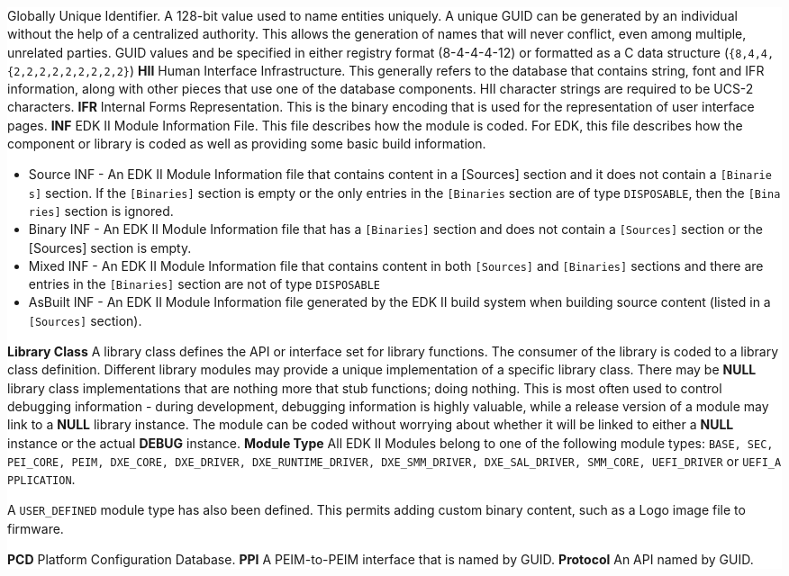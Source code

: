 <td> Globally Unique Identifier. A 128-bit value used to name entities uniquely. A unique GUID can be generated by an individual without the help of a centralized authority. This allows the generation of names that will never conflict, even among multiple, unrelated parties. GUID values and be specified in either registry format (8-4-4-4-12) or formatted as a C data structure (<code>{8,4,4,{2,2,2,2,2,2,2,2,2}</code>) </td>
</tr>
<tr>
<td><b>HII</b></td>
<td> Human Interface Infrastructure. This generally refers to the database that contains string, font and IFR information, along with other pieces that use one of the database components. HII character strings are required to be UCS-2 characters.</td>
</tr>
<tr>
<td><b>IFR</b></td>
<td> Internal Forms Representation. This is the binary encoding that is used for the representation of user interface pages. </td>
</tr>
<tr>
<td><b>INF</b></td>
<td> EDK II Module Information File. This file describes how the module is coded. For EDK, this file describes how the component or library is coded as well as providing some basic build information.
<ul>
<li>Source INF - An EDK II Module Information file that contains content in a [Sources] section and it does not contain a <code>[Binaries]</code> section. If the <code>[Binaries]</code> section is empty or the only entries in the <code>[Binaries</code> section are of type <code>DISPOSABLE</code>, then the <code>[Binaries]</code> section is ignored.</li>
<li>Binary INF - An EDK II Module Information file that has a <code>[Binaries]</code> section and does not contain a <code>[Sources]</code> section or the [Sources] section is empty.</li>
<li>Mixed INF - An EDK II Module Information file that contains content in both <code>[Sources]</code> and <code>[Binaries]</code> sections and there are entries in the <code>[Binaries]</code> section are not of type <code>DISPOSABLE</code></li>
<li>AsBuilt INF - An EDK II Module Information file generated by the EDK II build system when building source content (listed in a <code>[Sources]</code> section).</li></ul> </td>
</tr>
<tr>
<td><b>Library Class</b></td>
<td> A library class defines the API or interface set for library functions. The consumer of the library is coded to a library class definition. Different library modules may provide a unique implementation of a specific library class. There may be <b>NULL</b> library class implementations that are nothing more that stub functions; doing nothing. This is most often used to control debugging information - during development, debugging information is highly valuable, while a release version of a module may link to a <b>NULL</b> library instance. The module can be coded without worrying about whether it will be linked to either a <b>NULL</b> instance or the actual <b>DEBUG</b> instance. </td>
</tr>
<tr>
<td><b>Module Type</b></td>
<td> All EDK II Modules belong to one of the following module types: <code>BASE, SEC, PEI_CORE, PEIM, DXE_CORE, DXE_DRIVER, DXE_RUNTIME_DRIVER, DXE_SMM_DRIVER, DXE_SAL_DRIVER, SMM_CORE, UEFI_DRIVER</code> or <code>UEFI_APPLICATION</code>.
<p>A <code>USER_DEFINED</code> module type has also been defined. This permits adding custom binary content, such as a Logo image file to firmware.</p></td>
</tr>
<tr>
<td><b>PCD</b></td>
<td> Platform Configuration Database.</td>
</tr>
<tr>
<td><b>PPI</b></td>
<td> A PEIM-to-PEIM interface that is named by GUID.</td>
</tr>
<tr>
<td><b>Protocol</b></td>
<td> An API named by GUID.</td>
</tr>